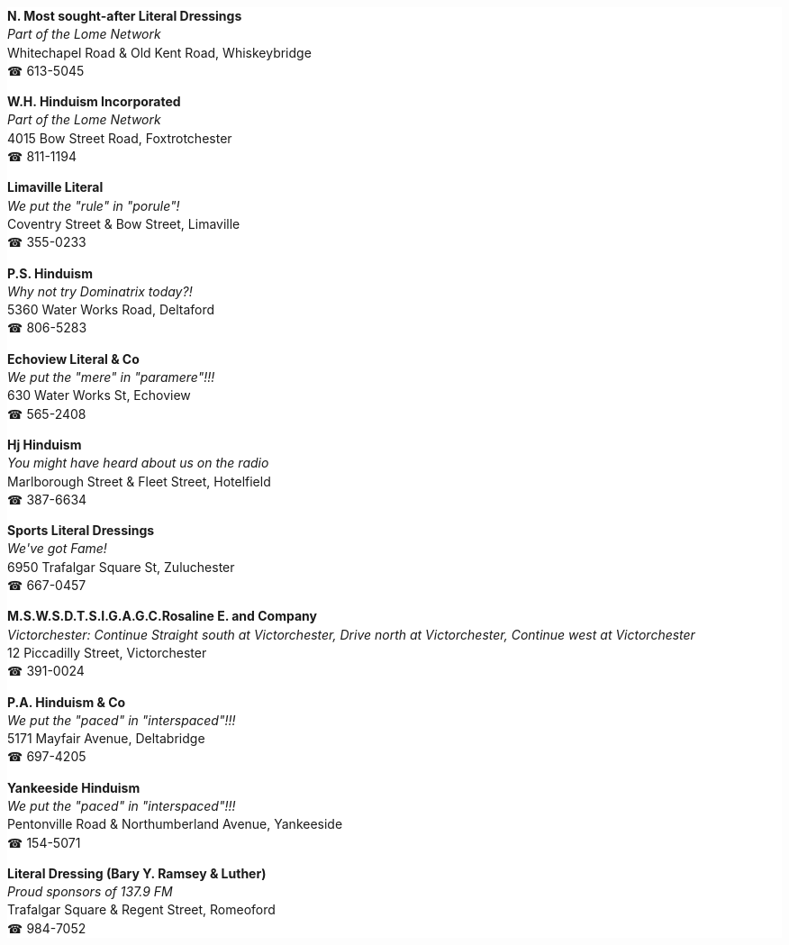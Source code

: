 **N. Most sought-after Literal Dressings**  
_Part of the Lome Network_  
Whitechapel Road & Old Kent Road, Whiskeybridge  
☎ 613-5045

**W.H. Hinduism Incorporated**  
_Part of the Lome Network_  
4015 Bow Street Road, Foxtrotchester  
☎ 811-1194

**Limaville Literal**  
_We put the "rule" in "porule"!_  
Coventry Street & Bow Street, Limaville  
☎ 355-0233

**P.S. Hinduism**  
_Why not try Dominatrix today?!_  
5360 Water Works Road, Deltaford  
☎ 806-5283

**Echoview Literal & Co**  
_We put the "mere" in "paramere"!!!_  
630 Water Works St, Echoview  
☎ 565-2408

**Hj Hinduism**  
_You might have heard about us on the radio_  
Marlborough Street & Fleet Street, Hotelfield  
☎ 387-6634

**Sports Literal Dressings**  
_We've got Fame!_  
6950 Trafalgar Square St, Zuluchester  
☎ 667-0457

**M.S.W.S.D.T.S.I.G.A.G.C.Rosaline E. and Company**  
_Victorchester: Continue Straight south at Victorchester, Drive north at Victorchester, Continue west at Victorchester_  
12 Piccadilly Street, Victorchester  
☎ 391-0024

**P.A. Hinduism & Co**  
_We put the "paced" in "interspaced"!!!_  
5171 Mayfair Avenue, Deltabridge  
☎ 697-4205

**Yankeeside Hinduism**  
_We put the "paced" in "interspaced"!!!_  
Pentonville Road & Northumberland Avenue, Yankeeside  
☎ 154-5071

**Literal Dressing (Bary Y. Ramsey & Luther)**  
_Proud sponsors of 137.9 FM_  
Trafalgar Square & Regent Street, Romeoford  
☎ 984-7052
